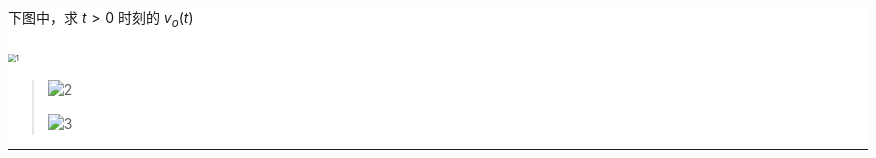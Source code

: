 
下图中，求 $t>0$ 时刻的 $v_o(t)$

<img src="https://wbx-1328220477.cos.ap-shanghai.myqcloud.com/202410232320971.png" alt="1" style="zoom:50%;" />

> ![2](https://wbx-1328220477.cos.ap-shanghai.myqcloud.com/202410232321513.png)
>
> ![3](https://wbx-1328220477.cos.ap-shanghai.myqcloud.com/202410232321935.png)

---

